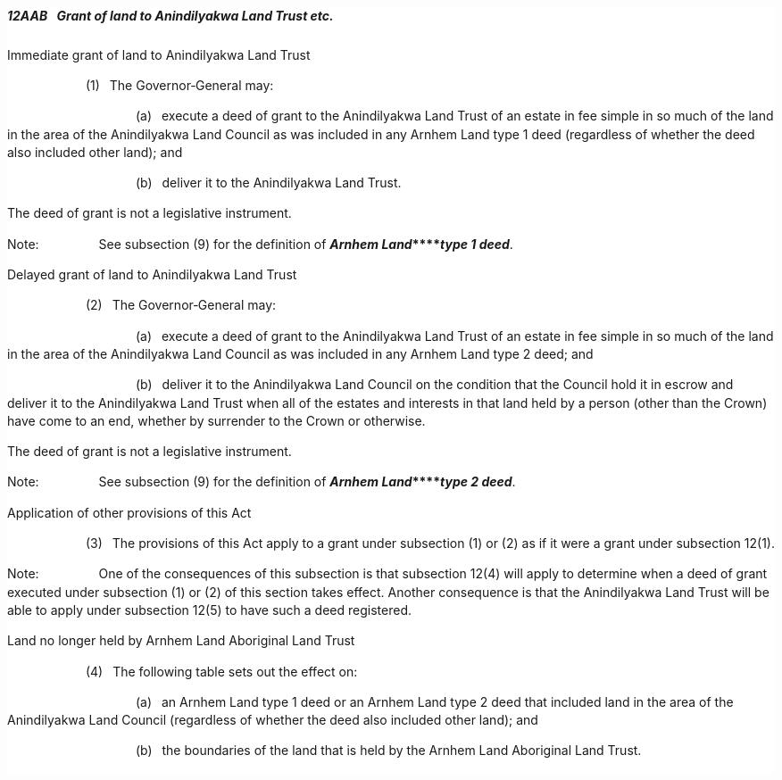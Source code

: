 ##### <a id="12AAB"></a>12AAB  Grant of land to Anindilyakwa Land Trust etc.

Immediate grant of land to Anindilyakwa Land Trust

             (1)  The Governor‑General may:

                     (a)  execute a deed of grant to the Anindilyakwa Land Trust of an estate in fee simple in so much of the land in the area of the Anindilyakwa Land Council as was included in any Arnhem Land type 1 deed (regardless of whether the deed also included other land); and

                     (b)  deliver it to the Anindilyakwa Land Trust.

The deed of grant is not a legislative instrument.

Note:          See subsection (9) for the definition of **_Arnhem Land_****_type 1 deed_**.

Delayed grant of land to Anindilyakwa Land Trust

             (2)  The Governor‑General may:

                     (a)  execute a deed of grant to the Anindilyakwa Land Trust of an estate in fee simple in so much of the land in the area of the Anindilyakwa Land Council as was included in any Arnhem Land type 2 deed; and

                     (b)  deliver it to the Anindilyakwa Land Council on the condition that the Council hold it in escrow and deliver it to the Anindilyakwa Land Trust when all of the estates and interests in that land held by a person (other than the Crown) have come to an end, whether by surrender to the Crown or otherwise.

The deed of grant is not a legislative instrument.

Note:          See subsection (9) for the definition of **_Arnhem Land_****_type 2 deed_**.

Application of other provisions of this Act

             (3)  The provisions of this Act apply to a grant under subsection (1) or (2) as if it were a grant under subsection 12(1).

Note:          One of the consequences of this subsection is that subsection 12(4) will apply to determine when a deed of grant executed under subsection (1) or (2) of this section takes effect. Another consequence is that the Anindilyakwa Land Trust will be able to apply under subsection 12(5) to have such a deed registered.

Land no longer held by Arnhem Land Aboriginal Land Trust

             (4)  The following table sets out the effect on:

                     (a)  an Arnhem Land type 1 deed or an Arnhem Land type 2 deed that included land in the area of the Anindilyakwa Land Council (regardless of whether the deed also included other land); and

                     (b)  the boundaries of the land that is held by the Arnhem Land Aboriginal Land Trust.

<table>
<colgroup>
  <col width="5%">
  <col width="40%">
  <col width="55%">
</colgroup>
